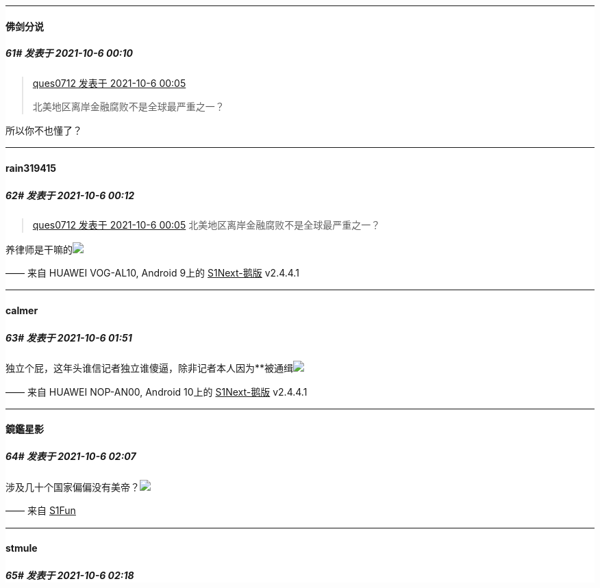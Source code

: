 *****

####  佛剑分说  
##### 61#       发表于 2021-10-6 00:10


<blockquote><a href="httphttps://bbs.saraba1st.com/2b/forum.php?mod=redirect&amp;goto=findpost&amp;pid=53007991&amp;ptid=2030327" target="_blank">ques0712 发表于 2021-10-6 00:05</a>

北美地区离岸金融腐败不是全球最严重之一？</blockquote>
所以你不也懂了？


*****

####  rain319415  
##### 62#       发表于 2021-10-6 00:12


<blockquote><a href="httphttps://bbs.saraba1st.com/2b/forum.php?mod=redirect&amp;goto=findpost&amp;pid=53007991&amp;ptid=2030327" target="_blank">ques0712 发表于 2021-10-6 00:05</a>
北美地区离岸金融腐败不是全球最严重之一？</blockquote>
养律师是干嘛的<img src="https://static.saraba1st.com/image/smiley/face2017/067.png" referrerpolicy="no-referrer">

—— 来自 HUAWEI VOG-AL10, Android 9上的 [S1Next-鹅版](https://github.com/ykrank/S1-Next/releases) v2.4.4.1




*****

####  calmer  
##### 63#       发表于 2021-10-6 01:51


独立个屁，这年头谁信记者独立谁傻逼，除非记者本人因为**被通缉<img src="https://static.saraba1st.com/image/smiley/face2017/050.png" referrerpolicy="no-referrer">

—— 来自 HUAWEI NOP-AN00, Android 10上的 [S1Next-鹅版](https://github.com/ykrank/S1-Next/releases) v2.4.4.1


*****

####  鏡鑑星影  
##### 64#       发表于 2021-10-6 02:07


涉及几十个国家偏偏没有美帝？<img src="https://static.saraba1st.com/image/smiley/face2017/049.png" referrerpolicy="no-referrer">

—— 来自 [S1Fun](https://s1fun.koalcat.com)


*****

####  stmule  
##### 65#       发表于 2021-10-6 02:18
